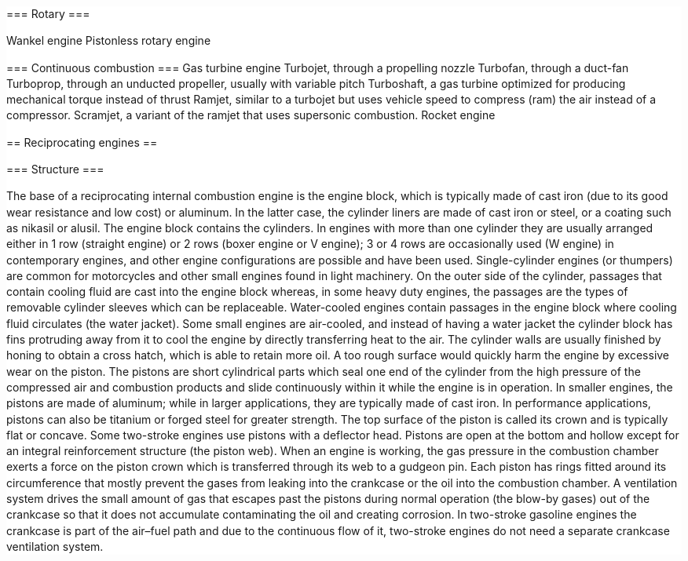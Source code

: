 
=== Rotary ===

Wankel engine
Pistonless rotary engine


=== Continuous combustion ===
Gas turbine engine
Turbojet, through a propelling nozzle
Turbofan, through a duct-fan
Turboprop, through an unducted propeller, usually with variable pitch
Turboshaft, a gas turbine optimized for producing mechanical torque instead of thrust
Ramjet, similar to a turbojet but uses vehicle speed to compress (ram) the air instead of a compressor.
Scramjet, a variant of the ramjet that uses supersonic combustion.
Rocket engine


== Reciprocating engines ==


=== Structure ===

The base of a reciprocating internal combustion engine is the engine block, which is typically made of cast iron (due to its good wear resistance and low cost) or aluminum. In the latter case, the cylinder liners are made of cast iron or steel, or a coating such as nikasil or alusil. The engine block contains the cylinders. In engines with more than one cylinder they are usually arranged either in 1 row (straight engine) or 2 rows (boxer engine or V engine); 3 or 4 rows are occasionally used (W engine) in contemporary engines, and other engine configurations are possible and have been used. Single-cylinder engines (or thumpers) are common for motorcycles and other small engines found in light machinery. On the outer side of the cylinder, passages that contain cooling fluid are cast into the engine block whereas, in some heavy duty engines, the passages are the types of removable cylinder sleeves which can be replaceable. Water-cooled engines contain passages in the engine block where cooling fluid circulates (the water jacket). Some small engines are air-cooled, and instead of having a water jacket the cylinder block has fins protruding away from it to cool the engine by directly transferring heat to the air. The cylinder walls are usually finished by honing to obtain a cross hatch, which is able to retain more oil. A too rough surface would quickly harm the engine by excessive wear on the piston.
The pistons are short cylindrical parts which seal one end of the cylinder from the high pressure of the compressed air and combustion products and slide continuously within it while the engine is in operation. In smaller engines, the pistons are made of aluminum; while in larger applications, they are typically made of cast iron. In performance applications, pistons can also be titanium or forged steel for greater strength. The top surface of the piston is called its crown and is typically flat or concave. Some two-stroke engines use pistons with a deflector head. Pistons are open at the bottom and hollow except for an integral reinforcement structure (the piston web). When an engine is working, the gas pressure in the combustion chamber exerts a force on the piston crown which is transferred through its web to a gudgeon pin. Each piston has rings fitted around its circumference that mostly prevent the gases from leaking into the crankcase or the oil into the combustion chamber. A ventilation system drives the small amount of gas that escapes past the pistons during normal operation (the blow-by gases) out of the crankcase so that it does not accumulate contaminating the oil and creating corrosion. In two-stroke gasoline engines the crankcase is part of the air–fuel path and due to the continuous flow of it, two-stroke engines do not need a separate crankcase ventilation system.
